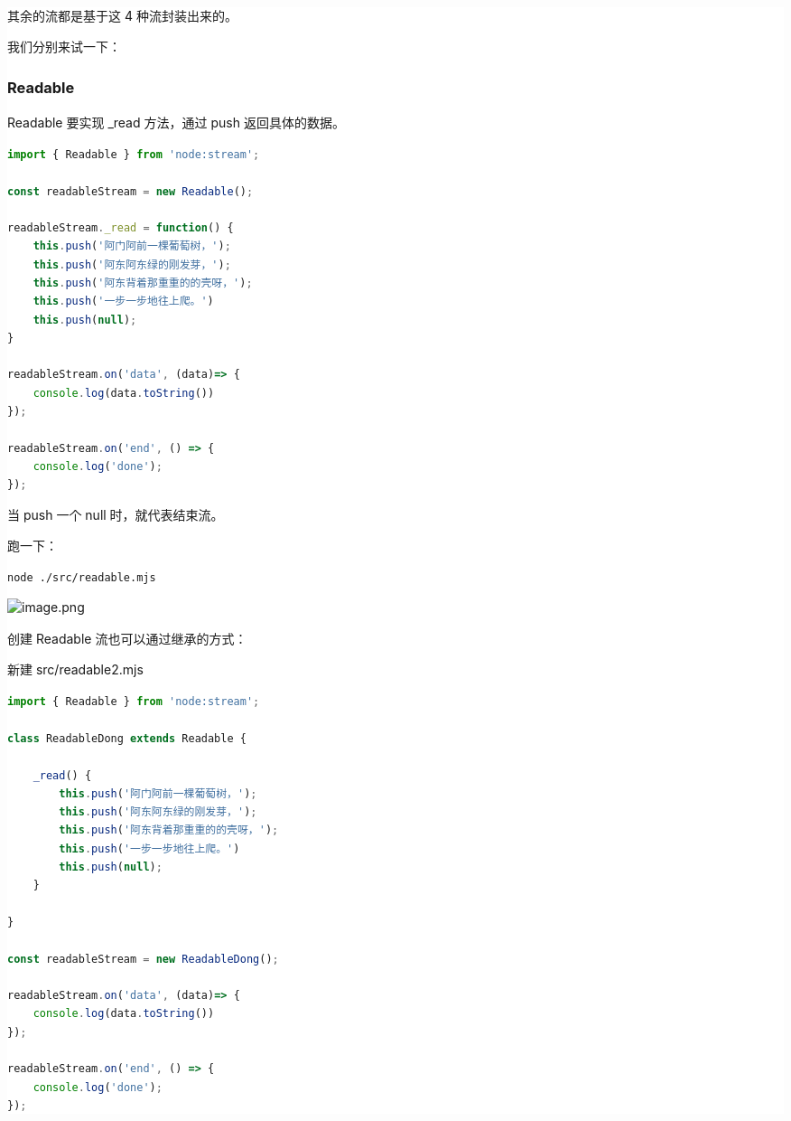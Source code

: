 其余的流都是基于这 4 种流封装出来的。

我们分别来试一下：

### Readable

Readable 要实现 \_read 方法，通过 push 返回具体的数据。

```javascript
import { Readable } from 'node:stream';

const readableStream = new Readable();

readableStream._read = function() {
    this.push('阿门阿前一棵葡萄树，');
    this.push('阿东阿东绿的刚发芽，');
    this.push('阿东背着那重重的的壳呀，');
    this.push('一步一步地往上爬。')
    this.push(null);
}

readableStream.on('data', (data)=> {
    console.log(data.toString())
});

readableStream.on('end', () => {
    console.log('done');
});
```

当 push 一个 null 时，就代表结束流。

跑一下：

```bash
node ./src/readable.mjs
```

![image.png](https://p9-juejin.byteimg.com/tos-cn-i-k3u1fbpfcp/ef18c4039e99480f9c76f354a2019281~tplv-k3u1fbpfcp-jj-mark:1600:0:0:0:q75.jpg#?w=536&h=186&s=28381&e=png&b=191919)

创建 Readable 流也可以通过继承的方式：

新建 src/readable2.mjs

```javascript
import { Readable } from 'node:stream';

class ReadableDong extends Readable {

    _read() {
        this.push('阿门阿前一棵葡萄树，');
        this.push('阿东阿东绿的刚发芽，');
        this.push('阿东背着那重重的的壳呀，');
        this.push('一步一步地往上爬。')
        this.push(null);
    }

}

const readableStream = new ReadableDong();

readableStream.on('data', (data)=> {
    console.log(data.toString())
});

readableStream.on('end', () => {
    console.log('done');
});
```